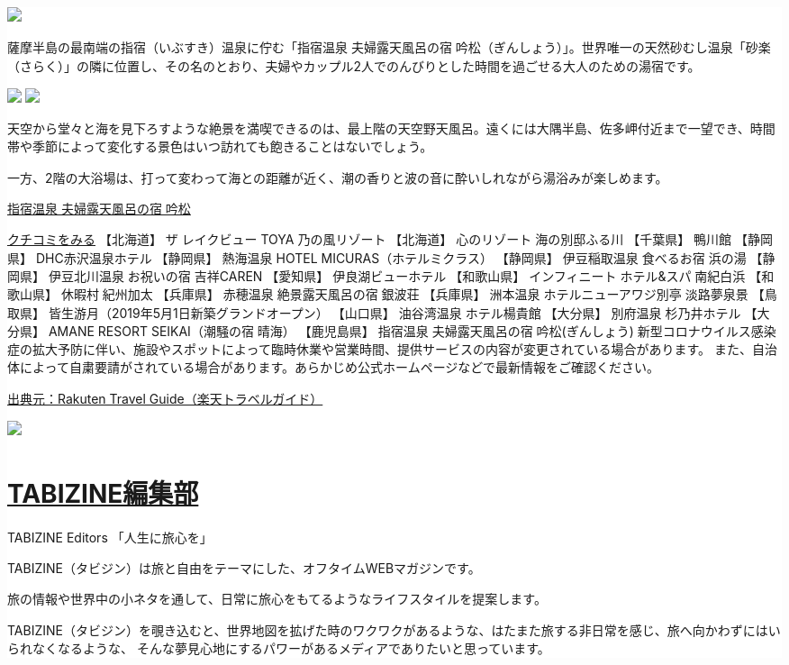 ![](https://tabizine.jp/wp-content/uploads/2021/06/405388-49.jpg)

薩摩半島の最南端の指宿（いぶすき）温泉に佇む「指宿温泉 夫婦露天風呂の宿 吟松（ぎんしょう）」。世界唯一の天然砂むし温泉「砂楽（さらく）」の隣に位置し、その名のとおり、夫婦やカップル2人でのんびりとした時間を過ごせる大人のための湯宿です。

![](https://tabizine.jp/wp-content/uploads/2021/06/405388-50.jpg)
![](https://tabizine.jp/wp-content/uploads/2021/06/405388-51.jpg)

天空から堂々と海を見下ろすような絶景を満喫できるのは、最上階の天空野天風呂。遠くには大隅半島、佐多岬付近まで一望でき、時間帯や季節によって変化する景色はいつ訪れても飽きることはないでしょう。

一方、2階の大浴場は、打って変わって海との距離が近く、潮の香りと波の音に酔いしれながら湯浴みが楽しめます。

[指宿温泉 夫婦露天風呂の宿 吟松](https://travel.rakuten.co.jp/HOTEL/49347/49347.html?lid=mytrip_infinity-bath_hotel_17_name)

[クチコミをみる](https://travel.rakuten.co.jp/HOTEL/49347/review.html)
【北海道】 ザ レイクビュー TOYA 乃の風リゾート
【北海道】 心のリゾート 海の別邸ふる川
【千葉県】 鴨川館
【静岡県】 DHC赤沢温泉ホテル
【静岡県】 熱海温泉 HOTEL MICURAS（ホテルミクラス）
【静岡県】 伊豆稲取温泉 食べるお宿 浜の湯
【静岡県】 伊豆北川温泉 お祝いの宿 吉祥CAREN
【愛知県】 伊良湖ビューホテル
【和歌山県】 インフィニート ホテル&スパ 南紀白浜
【和歌山県】 休暇村 紀州加太
【兵庫県】 赤穂温泉 絶景露天風呂の宿 銀波荘
【兵庫県】 洲本温泉 ホテルニューアワジ別亭 淡路夢泉景
【鳥取県】 皆生游月（2019年5月1日新築グランドオープン）
【山口県】 油谷湾温泉 ホテル楊貴館
【大分県】 別府温泉 杉乃井ホテル
【大分県】 AMANE RESORT SEIKAI（潮騒の宿 晴海）
【鹿児島県】 指宿温泉 夫婦露天風呂の宿 吟松(ぎんしょう)
新型コロナウイルス感染症の拡大予防に伴い、施設やスポットによって臨時休業や営業時間、提供サービスの内容が変更されている場合があります。
また、自治体によって自粛要請がされている場合があります。あらかじめ公式ホームページなどで最新情報をご確認ください。

[出典元：Rakuten Travel Guide（楽天トラベルガイド）](https://travel.rakuten.co.jp/mytrip/amazing/infinity-bath)

![](https://tabizine.jp/wp-content/ps_profile_image/6/editors-standard.png)

# [TABIZINE編集部](https://tabizine.jp/author/tabizineeditors/)

TABIZINE Editors
「人生に旅心を」

TABIZINE（タビジン）は旅と自由をテーマにした、オフタイムWEBマガジンです。

旅の情報や世界中の小ネタを通して、日常に旅心をもてるようなライフスタイルを提案します。

TABIZINE（タビジン）を覗き込むと、世界地図を拡げた時のワクワクがあるような、はたまた旅する非日常を感じ、旅へ向かわずにはいられなくなるような、
そんな夢見心地にするパワーがあるメディアでありたいと思っています。

